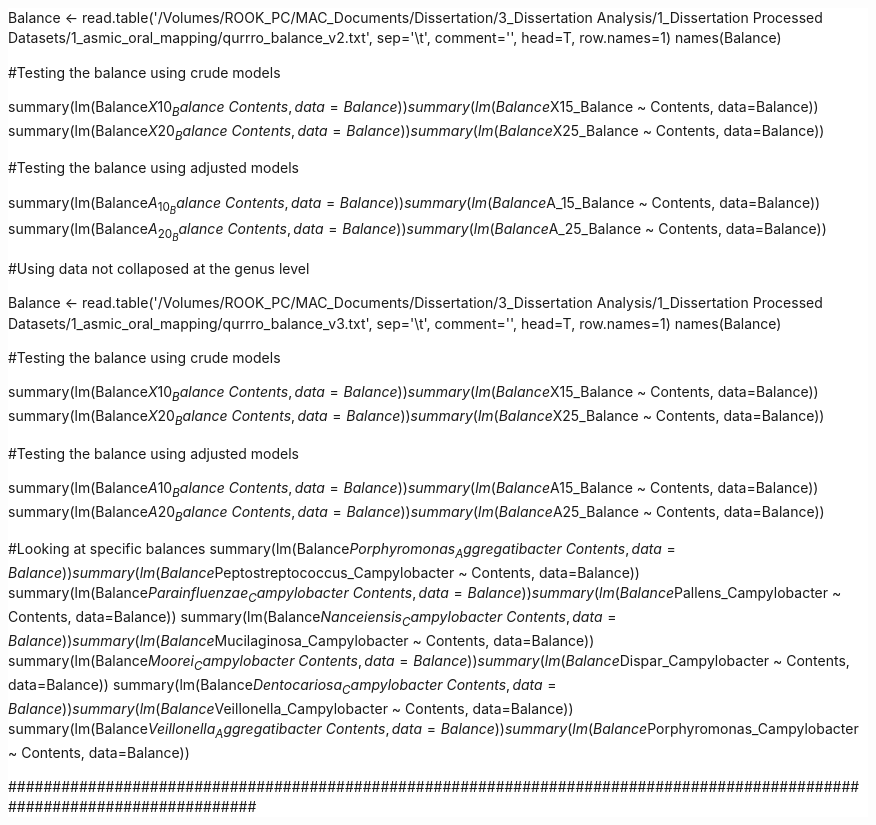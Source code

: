 Balance <- read.table('/Volumes/ROOK_PC/MAC_Documents/Dissertation/3_Dissertation Analysis/1_Dissertation Processed Datasets/1_asmic_oral_mapping/qurrro_balance_v2.txt', sep='\t', comment='', head=T, row.names=1)
names(Balance)

#Testing the balance using crude models

summary(lm(Balance$X10_Balance ~ Contents, data=Balance))
summary(lm(Balance$X15_Balance ~ Contents, data=Balance))
summary(lm(Balance$X20_Balance ~ Contents, data=Balance))
summary(lm(Balance$X25_Balance ~ Contents, data=Balance))

#Testing the balance using adjusted models

summary(lm(Balance$A_10_Balance ~ Contents, data=Balance))
summary(lm(Balance$A_15_Balance ~ Contents, data=Balance))
summary(lm(Balance$A_20_Balance ~ Contents, data=Balance))
summary(lm(Balance$A_25_Balance ~ Contents, data=Balance))

#Using data not collaposed at the genus level

Balance <- read.table('/Volumes/ROOK_PC/MAC_Documents/Dissertation/3_Dissertation Analysis/1_Dissertation Processed Datasets/1_asmic_oral_mapping/qurrro_balance_v3.txt', sep='\t', comment='', head=T, row.names=1)
names(Balance)

#Testing the balance using crude models

summary(lm(Balance$X10_Balance ~ Contents, data=Balance))
summary(lm(Balance$X15_Balance ~ Contents, data=Balance))
summary(lm(Balance$X20_Balance ~ Contents, data=Balance))
summary(lm(Balance$X25_Balance ~ Contents, data=Balance))

#Testing the balance using adjusted models

summary(lm(Balance$A10_Balance ~ Contents, data=Balance))
summary(lm(Balance$A15_Balance ~ Contents, data=Balance))
summary(lm(Balance$A20_Balance ~ Contents, data=Balance))
summary(lm(Balance$A25_Balance ~ Contents, data=Balance))

#Looking at specific balances
summary(lm(Balance$Porphyromonas_Aggregatibacter ~ Contents, data=Balance))
summary(lm(Balance$Peptostreptococcus_Campylobacter ~ Contents, data=Balance))
summary(lm(Balance$Parainfluenzae_Campylobacter ~ Contents, data=Balance))
summary(lm(Balance$Pallens_Campylobacter ~ Contents, data=Balance))
summary(lm(Balance$Nanceiensis_Campylobacter ~ Contents, data=Balance))
summary(lm(Balance$Mucilaginosa_Campylobacter ~ Contents, data=Balance))
summary(lm(Balance$Moorei_Campylobacter ~ Contents, data=Balance))
summary(lm(Balance$Dispar_Campylobacter ~ Contents, data=Balance))
summary(lm(Balance$Dentocariosa_Campylobacter ~ Contents, data=Balance))
summary(lm(Balance$Veillonella_Campylobacter ~ Contents, data=Balance))
summary(lm(Balance$Veillonella_Aggregatibacter ~ Contents, data=Balance))
summary(lm(Balance$Porphyromonas_Campylobacter ~ Contents, data=Balance))


############################################################################################################################

